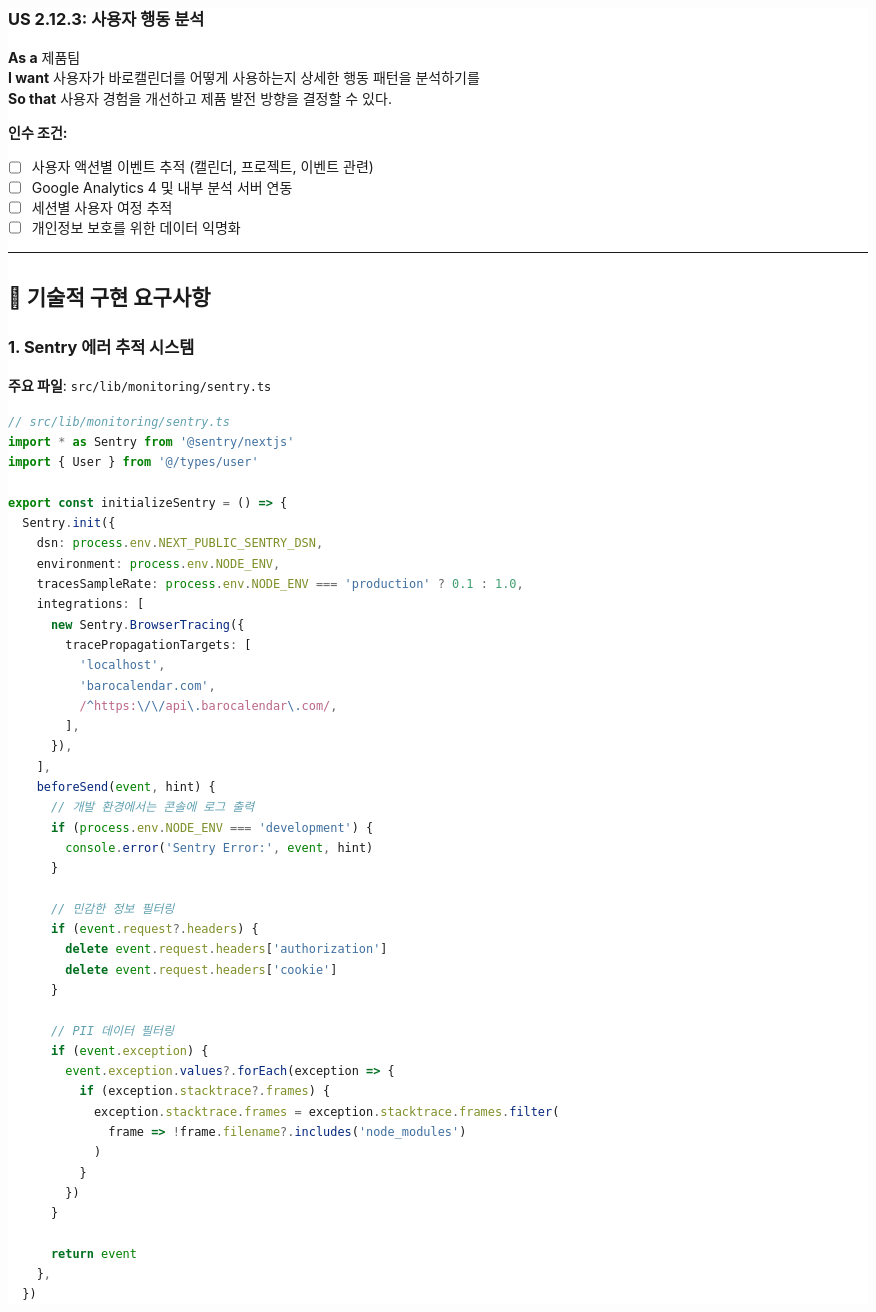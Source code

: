 ### US 2.12.3: 사용자 행동 분석
**As a** 제품팀  
**I want** 사용자가 바로캘린더를 어떻게 사용하는지 상세한 행동 패턴을 분석하기를  
**So that** 사용자 경험을 개선하고 제품 발전 방향을 결정할 수 있다.

**인수 조건:**
- [ ] 사용자 액션별 이벤트 추적 (캘린더, 프로젝트, 이벤트 관련)
- [ ] Google Analytics 4 및 내부 분석 서버 연동
- [ ] 세션별 사용자 여정 추적
- [ ] 개인정보 보호를 위한 데이터 익명화

---

## 🔧 기술적 구현 요구사항

### 1. Sentry 에러 추적 시스템

**주요 파일**: `src/lib/monitoring/sentry.ts`

```typescript
// src/lib/monitoring/sentry.ts
import * as Sentry from '@sentry/nextjs'
import { User } from '@/types/user'

export const initializeSentry = () => {
  Sentry.init({
    dsn: process.env.NEXT_PUBLIC_SENTRY_DSN,
    environment: process.env.NODE_ENV,
    tracesSampleRate: process.env.NODE_ENV === 'production' ? 0.1 : 1.0,
    integrations: [
      new Sentry.BrowserTracing({
        tracePropagationTargets: [
          'localhost', 
          'barocalendar.com',
          /^https:\/\/api\.barocalendar\.com/,
        ],
      }),
    ],
    beforeSend(event, hint) {
      // 개발 환경에서는 콘솔에 로그 출력
      if (process.env.NODE_ENV === 'development') {
        console.error('Sentry Error:', event, hint)
      }
      
      // 민감한 정보 필터링
      if (event.request?.headers) {
        delete event.request.headers['authorization']
        delete event.request.headers['cookie']
      }
      
      // PII 데이터 필터링
      if (event.exception) {
        event.exception.values?.forEach(exception => {
          if (exception.stacktrace?.frames) {
            exception.stacktrace.frames = exception.stacktrace.frames.filter(
              frame => !frame.filename?.includes('node_modules')
            )
          }
        })
      }
      
      return event
    },
  })
```